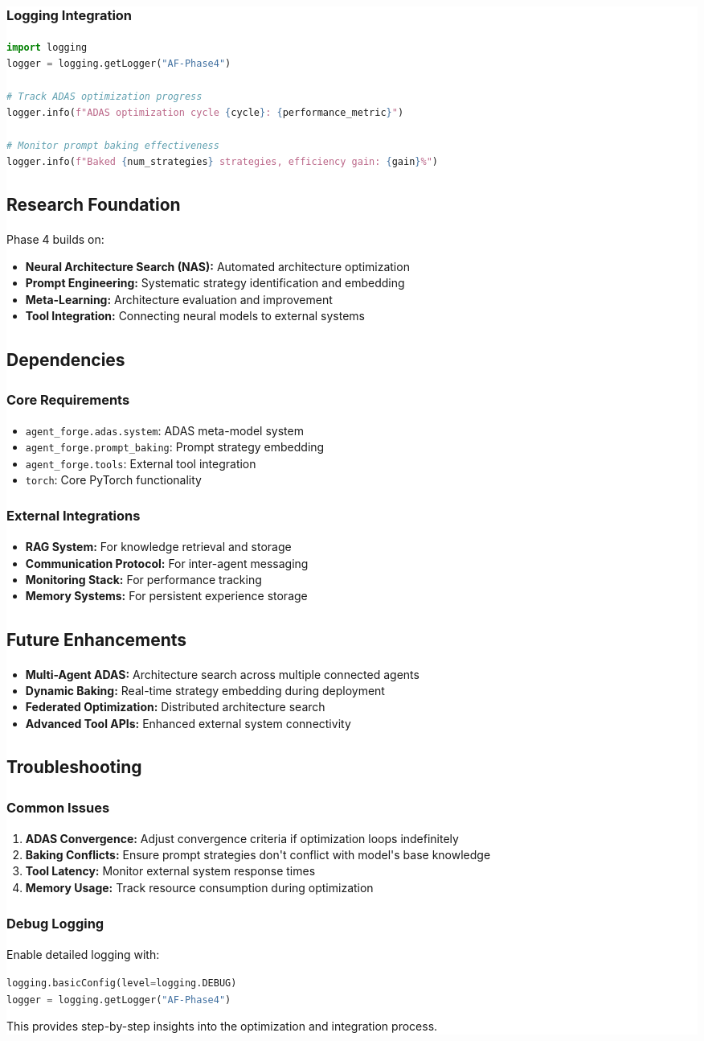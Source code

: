 ### Logging Integration
```python
import logging
logger = logging.getLogger("AF-Phase4")

# Track ADAS optimization progress
logger.info(f"ADAS optimization cycle {cycle}: {performance_metric}")

# Monitor prompt baking effectiveness
logger.info(f"Baked {num_strategies} strategies, efficiency gain: {gain}%")
```

## Research Foundation

Phase 4 builds on:
- **Neural Architecture Search (NAS):** Automated architecture optimization
- **Prompt Engineering:** Systematic strategy identification and embedding
- **Meta-Learning:** Architecture evaluation and improvement
- **Tool Integration:** Connecting neural models to external systems

## Dependencies

### Core Requirements
- `agent_forge.adas.system`: ADAS meta-model system
- `agent_forge.prompt_baking`: Prompt strategy embedding
- `agent_forge.tools`: External tool integration
- `torch`: Core PyTorch functionality

### External Integrations
- **RAG System:** For knowledge retrieval and storage
- **Communication Protocol:** For inter-agent messaging
- **Monitoring Stack:** For performance tracking
- **Memory Systems:** For persistent experience storage

## Future Enhancements

- **Multi-Agent ADAS:** Architecture search across multiple connected agents
- **Dynamic Baking:** Real-time strategy embedding during deployment
- **Federated Optimization:** Distributed architecture search
- **Advanced Tool APIs:** Enhanced external system connectivity

## Troubleshooting

### Common Issues
1. **ADAS Convergence:** Adjust convergence criteria if optimization loops indefinitely
2. **Baking Conflicts:** Ensure prompt strategies don't conflict with model's base knowledge
3. **Tool Latency:** Monitor external system response times
4. **Memory Usage:** Track resource consumption during optimization

### Debug Logging
Enable detailed logging with:
```python
logging.basicConfig(level=logging.DEBUG)
logger = logging.getLogger("AF-Phase4")
```

This provides step-by-step insights into the optimization and integration process.
